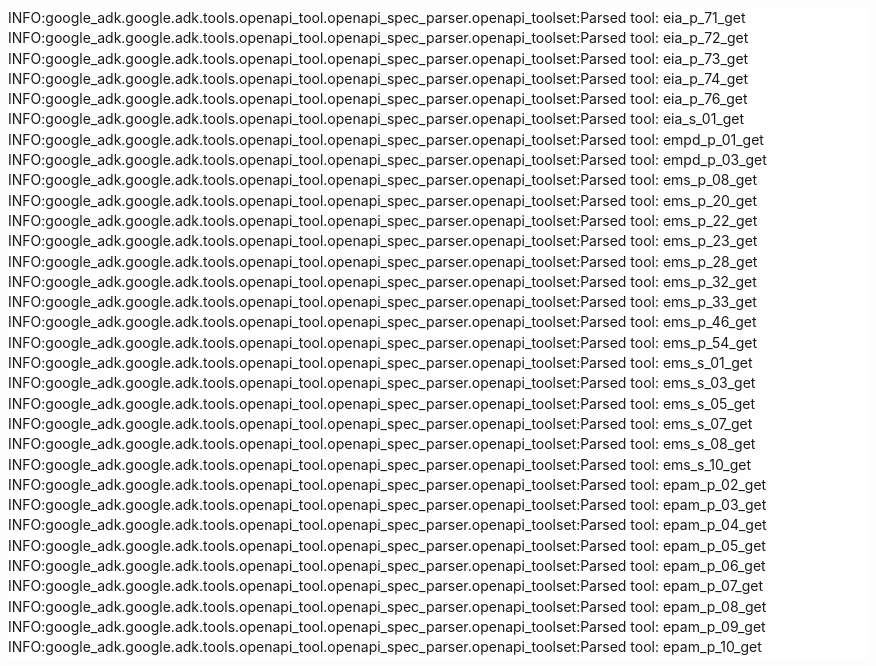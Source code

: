 INFO:google_adk.google.adk.tools.openapi_tool.openapi_spec_parser.openapi_toolset:Parsed tool: eia_p_71_get
INFO:google_adk.google.adk.tools.openapi_tool.openapi_spec_parser.openapi_toolset:Parsed tool: eia_p_72_get
INFO:google_adk.google.adk.tools.openapi_tool.openapi_spec_parser.openapi_toolset:Parsed tool: eia_p_73_get
INFO:google_adk.google.adk.tools.openapi_tool.openapi_spec_parser.openapi_toolset:Parsed tool: eia_p_74_get
INFO:google_adk.google.adk.tools.openapi_tool.openapi_spec_parser.openapi_toolset:Parsed tool: eia_p_76_get
INFO:google_adk.google.adk.tools.openapi_tool.openapi_spec_parser.openapi_toolset:Parsed tool: eia_s_01_get
INFO:google_adk.google.adk.tools.openapi_tool.openapi_spec_parser.openapi_toolset:Parsed tool: empd_p_01_get
INFO:google_adk.google.adk.tools.openapi_tool.openapi_spec_parser.openapi_toolset:Parsed tool: empd_p_03_get
INFO:google_adk.google.adk.tools.openapi_tool.openapi_spec_parser.openapi_toolset:Parsed tool: ems_p_08_get
INFO:google_adk.google.adk.tools.openapi_tool.openapi_spec_parser.openapi_toolset:Parsed tool: ems_p_20_get
INFO:google_adk.google.adk.tools.openapi_tool.openapi_spec_parser.openapi_toolset:Parsed tool: ems_p_22_get
INFO:google_adk.google.adk.tools.openapi_tool.openapi_spec_parser.openapi_toolset:Parsed tool: ems_p_23_get
INFO:google_adk.google.adk.tools.openapi_tool.openapi_spec_parser.openapi_toolset:Parsed tool: ems_p_28_get
INFO:google_adk.google.adk.tools.openapi_tool.openapi_spec_parser.openapi_toolset:Parsed tool: ems_p_32_get
INFO:google_adk.google.adk.tools.openapi_tool.openapi_spec_parser.openapi_toolset:Parsed tool: ems_p_33_get
INFO:google_adk.google.adk.tools.openapi_tool.openapi_spec_parser.openapi_toolset:Parsed tool: ems_p_46_get
INFO:google_adk.google.adk.tools.openapi_tool.openapi_spec_parser.openapi_toolset:Parsed tool: ems_p_54_get
INFO:google_adk.google.adk.tools.openapi_tool.openapi_spec_parser.openapi_toolset:Parsed tool: ems_s_01_get
INFO:google_adk.google.adk.tools.openapi_tool.openapi_spec_parser.openapi_toolset:Parsed tool: ems_s_03_get
INFO:google_adk.google.adk.tools.openapi_tool.openapi_spec_parser.openapi_toolset:Parsed tool: ems_s_05_get
INFO:google_adk.google.adk.tools.openapi_tool.openapi_spec_parser.openapi_toolset:Parsed tool: ems_s_07_get
INFO:google_adk.google.adk.tools.openapi_tool.openapi_spec_parser.openapi_toolset:Parsed tool: ems_s_08_get
INFO:google_adk.google.adk.tools.openapi_tool.openapi_spec_parser.openapi_toolset:Parsed tool: ems_s_10_get
INFO:google_adk.google.adk.tools.openapi_tool.openapi_spec_parser.openapi_toolset:Parsed tool: epam_p_02_get
INFO:google_adk.google.adk.tools.openapi_tool.openapi_spec_parser.openapi_toolset:Parsed tool: epam_p_03_get
INFO:google_adk.google.adk.tools.openapi_tool.openapi_spec_parser.openapi_toolset:Parsed tool: epam_p_04_get
INFO:google_adk.google.adk.tools.openapi_tool.openapi_spec_parser.openapi_toolset:Parsed tool: epam_p_05_get
INFO:google_adk.google.adk.tools.openapi_tool.openapi_spec_parser.openapi_toolset:Parsed tool: epam_p_06_get
INFO:google_adk.google.adk.tools.openapi_tool.openapi_spec_parser.openapi_toolset:Parsed tool: epam_p_07_get
INFO:google_adk.google.adk.tools.openapi_tool.openapi_spec_parser.openapi_toolset:Parsed tool: epam_p_08_get
INFO:google_adk.google.adk.tools.openapi_tool.openapi_spec_parser.openapi_toolset:Parsed tool: epam_p_09_get
INFO:google_adk.google.adk.tools.openapi_tool.openapi_spec_parser.openapi_toolset:Parsed tool: epam_p_10_get